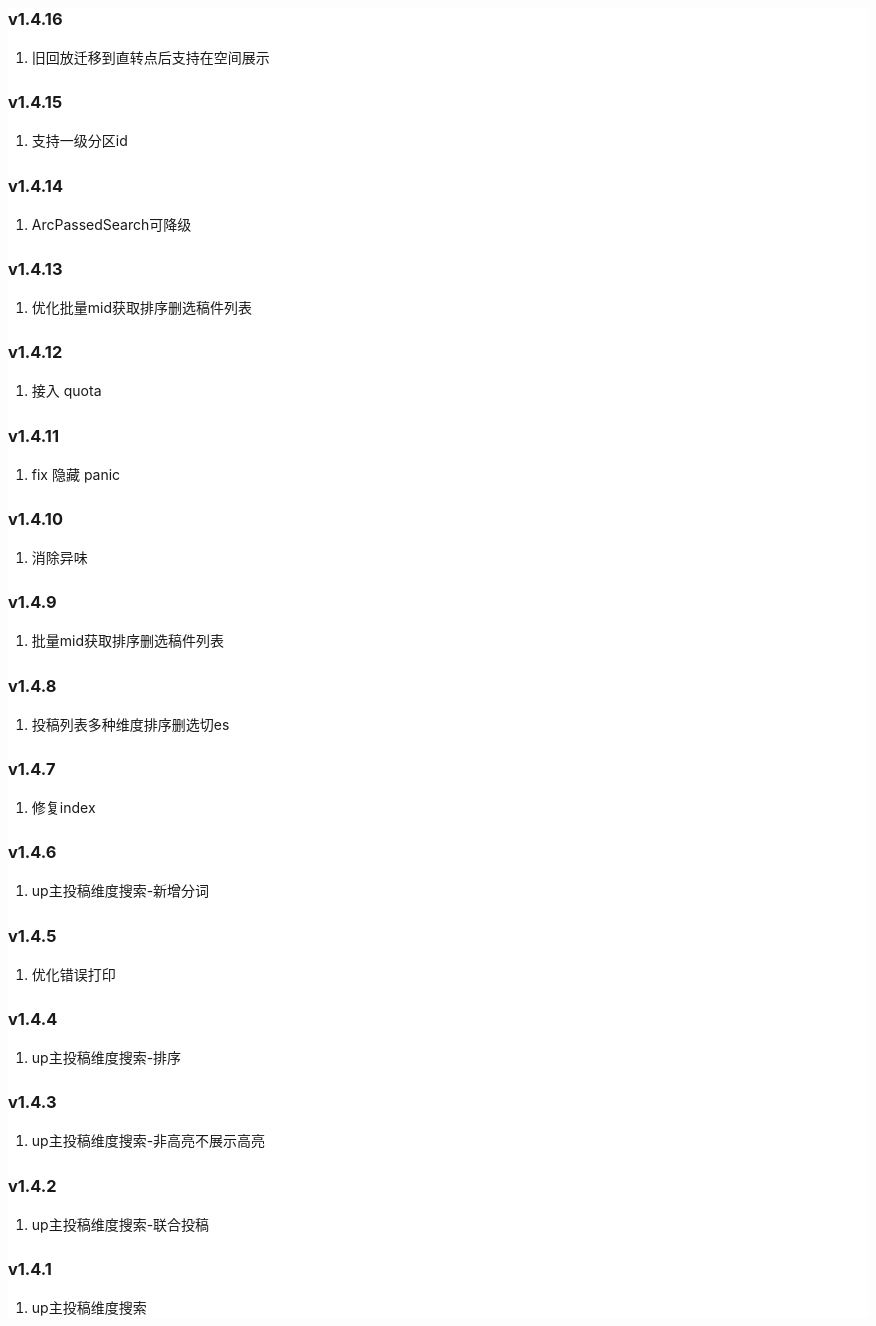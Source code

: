 ### v1.4.16
1. 旧回放迁移到直转点后支持在空间展示

### v1.4.15
1. 支持一级分区id

### v1.4.14
1. ArcPassedSearch可降级

### v1.4.13
1. 优化批量mid获取排序删选稿件列表

### v1.4.12
1. 接入 quota

### v1.4.11
1. fix 隐藏 panic

### v1.4.10
1. 消除异味

### v1.4.9
1. 批量mid获取排序删选稿件列表

### v1.4.8
1. 投稿列表多种维度排序删选切es

### v1.4.7
1. 修复index

### v1.4.6
1. up主投稿维度搜索-新增分词

### v1.4.5
1. 优化错误打印

### v1.4.4
1. up主投稿维度搜索-排序

### v1.4.3
1. up主投稿维度搜索-非高亮不展示高亮

### v1.4.2
1. up主投稿维度搜索-联合投稿

### v1.4.1
1. up主投稿维度搜索
